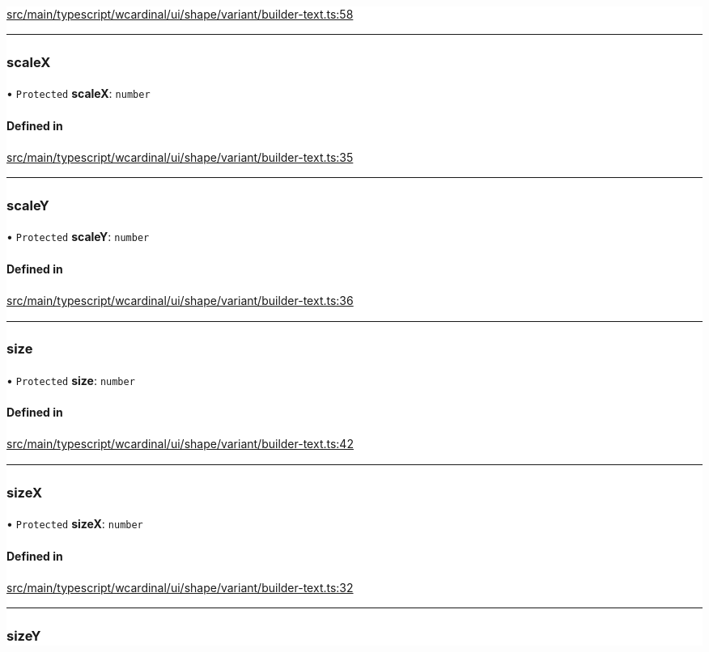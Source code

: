 [src/main/typescript/wcardinal/ui/shape/variant/builder-text.ts:58](https://github.com/winter-cardinal/winter-cardinal-ui/blob/v0.414.0/src/main/typescript/wcardinal/ui/shape/variant/builder-text.ts#L58)

___

### scaleX

• `Protected` **scaleX**: `number`

#### Defined in

[src/main/typescript/wcardinal/ui/shape/variant/builder-text.ts:35](https://github.com/winter-cardinal/winter-cardinal-ui/blob/v0.414.0/src/main/typescript/wcardinal/ui/shape/variant/builder-text.ts#L35)

___

### scaleY

• `Protected` **scaleY**: `number`

#### Defined in

[src/main/typescript/wcardinal/ui/shape/variant/builder-text.ts:36](https://github.com/winter-cardinal/winter-cardinal-ui/blob/v0.414.0/src/main/typescript/wcardinal/ui/shape/variant/builder-text.ts#L36)

___

### size

• `Protected` **size**: `number`

#### Defined in

[src/main/typescript/wcardinal/ui/shape/variant/builder-text.ts:42](https://github.com/winter-cardinal/winter-cardinal-ui/blob/v0.414.0/src/main/typescript/wcardinal/ui/shape/variant/builder-text.ts#L42)

___

### sizeX

• `Protected` **sizeX**: `number`

#### Defined in

[src/main/typescript/wcardinal/ui/shape/variant/builder-text.ts:32](https://github.com/winter-cardinal/winter-cardinal-ui/blob/v0.414.0/src/main/typescript/wcardinal/ui/shape/variant/builder-text.ts#L32)

___

### sizeY
